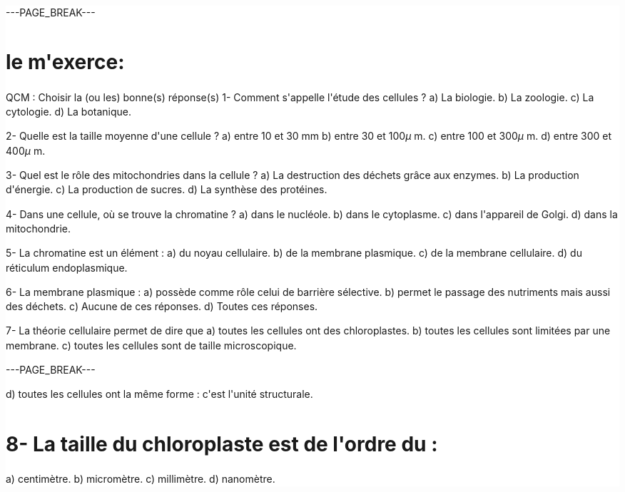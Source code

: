 ---PAGE_BREAK---

# le m'exerce: 

QCM : Choisir la (ou les) bonne(s) réponse(s)
1- Comment s'appelle l'étude des cellules ?
a) La biologie.
b) La zoologie.
c) La cytologie.
d) La botanique.

2- Quelle est la taille moyenne d'une cellule ?
a) entre 10 et 30 mm
b) entre 30 et $100 \mu \mathrm{~m}$.
c) entre 100 et $300 \mu \mathrm{~m}$.
d) entre 300 et $400 \mu \mathrm{~m}$.

3- Quel est le rôle des mitochondries dans la cellule ?
a) La destruction des déchets grâce aux enzymes.
b) La production d'énergie.
c) La production de sucres.
d) La synthèse des protéines.

4- Dans une cellule, où se trouve la chromatine ?
a) dans le nucléole.
b) dans le cytoplasme.
c) dans l'appareil de Golgi.
d) dans la mitochondrie.

5- La chromatine est un élément :
a) du noyau cellulaire.
b) de la membrane plasmique.
c) de la membrane cellulaire.
d) du réticulum endoplasmique.

6- La membrane plasmique :
a) possède comme rôle celui de barrière sélective.
b) permet le passage des nutriments mais aussi des déchets.
c) Aucune de ces réponses.
d) Toutes ces réponses.

7- La théorie cellulaire permet de dire que
a) toutes les cellules ont des chloroplastes.
b) toutes les cellules sont limitées par une membrane.
c) toutes les cellules sont de taille microscopique.

---PAGE_BREAK---

d) toutes les cellules ont la même forme : c'est l'unité structurale.

# 8- La taille du chloroplaste est de l'ordre du : 

a) centimètre.
b) micromètre.
c) millimètre.
d) nanomètre.
